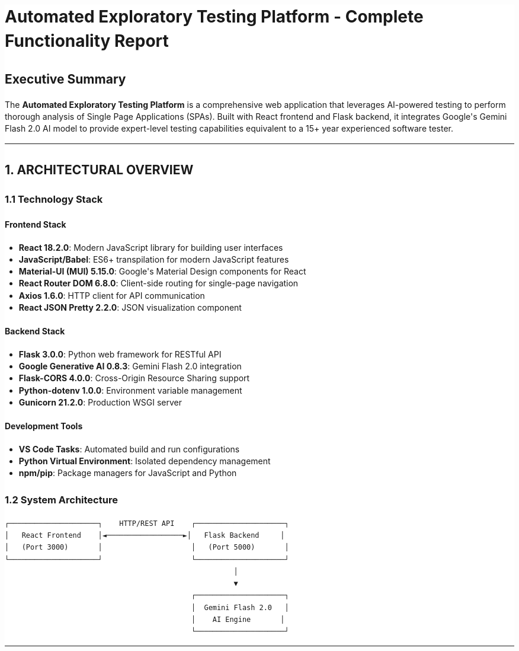 # Automated Exploratory Testing Platform - Complete Functionality Report

## Executive Summary

The **Automated Exploratory Testing Platform** is a comprehensive web application that leverages AI-powered testing to perform thorough analysis of Single Page Applications (SPAs). Built with React frontend and Flask backend, it integrates Google's Gemini Flash 2.0 AI model to provide expert-level testing capabilities equivalent to a 15+ year experienced software tester.

---

## 1. ARCHITECTURAL OVERVIEW

### 1.1 Technology Stack

#### Frontend Stack
- **React 18.2.0**: Modern JavaScript library for building user interfaces
- **JavaScript/Babel**: ES6+ transpilation for modern JavaScript features
- **Material-UI (MUI) 5.15.0**: Google's Material Design components for React
- **React Router DOM 6.8.0**: Client-side routing for single-page navigation
- **Axios 1.6.0**: HTTP client for API communication
- **React JSON Pretty 2.2.0**: JSON visualization component

#### Backend Stack
- **Flask 3.0.0**: Python web framework for RESTful API
- **Google Generative AI 0.8.3**: Gemini Flash 2.0 integration
- **Flask-CORS 4.0.0**: Cross-Origin Resource Sharing support
- **Python-dotenv 1.0.0**: Environment variable management
- **Gunicorn 21.2.0**: Production WSGI server

#### Development Tools
- **VS Code Tasks**: Automated build and run configurations
- **Python Virtual Environment**: Isolated dependency management
- **npm/pip**: Package managers for JavaScript and Python

### 1.2 System Architecture

```
┌─────────────────────┐    HTTP/REST API    ┌─────────────────────┐
│   React Frontend    │◄──────────────────►│   Flask Backend     │
│   (Port 3000)       │                     │   (Port 5000)       │
└─────────────────────┘                     └─────────────────────┘
                                                      │
                                                      ▼
                                            ┌─────────────────────┐
                                            │  Gemini Flash 2.0   │
                                            │    AI Engine       │
                                            └─────────────────────┘
```

---